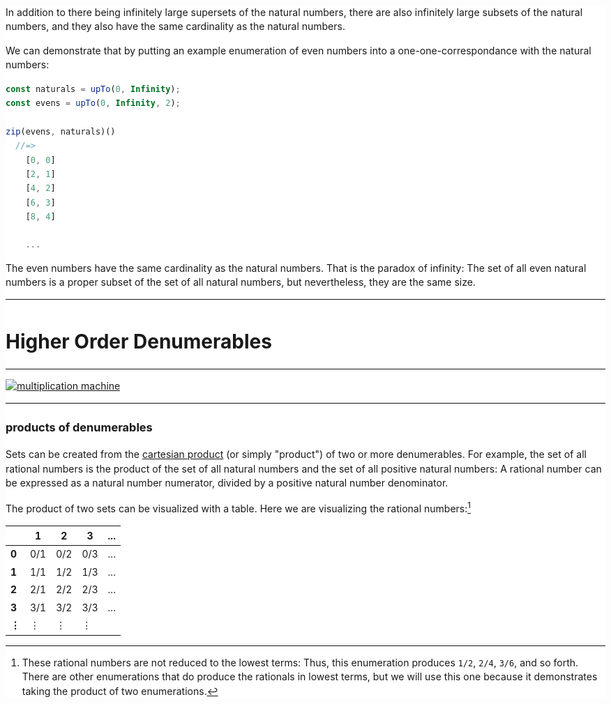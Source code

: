 In addition to there being infinitely large supersets of the natural numbers, there are also infinitely large subsets of the natural numbers, and they also have the same cardinality as the natural numbers.

[Cantor]: https://en.m.wikipedia.org/wiki/Georg_Cantor

We can demonstrate that by putting an example enumeration of even numbers into a one-one-correspondance with the natural numbers:

```javascript
const naturals = upTo(0, Infinity);
const evens = upTo(0, Infinity, 2);

zip(evens, naturals)()
  //=>
    [0, 0]
    [2, 1]
    [4, 2]
    [6, 3]
    [8, 4]

    ...
```

The even numbers have the same cardinality as the natural numbers. That is the paradox of infinity: The set of all even natural numbers is a proper subset of the set of all natural numbers, but nevertheless, they are the same size.

---

# Higher Order Denumerables

---

[![multiplication machine](/assets/images/enumerations/multiplication.jpg)](https://www.flickr.com/photos/ideonexus/2556802769)

---

### products of denumerables

Sets can be created from the [cartesian product] (or simply "product") of two or more denumerables. For example, the set of all rational numbers is the product of the set of all natural numbers and the set of all positive natural numbers: A rational number can be expressed as a natural number numerator, divided by a positive natural number denominator.

[Cartesian product]: https://en.wikipedia.org/wiki/Cartesian_product

The product of two sets can be visualized with a table. Here we are visualizing the rational numbers:[^terms]

[^terms]: These rational numbers are not reduced to the lowest terms: Thus, this enumeration produces `1/2`, `2/4`, `3/6`, and so forth. There are other enumerations that do produce the rationals in lowest terms, but we will use this one because it demonstrates taking the product of two enumerations.

|     |  1|  2|  3|...|
|-----|---|---|---|---|
|**0**|0/1|0/2|0/3|...|
|**1**|1/1|1/2|1/3|...|
|**2**|2/1|2/2|2/3|...|
|**3**|3/1|3/2|3/3|...|
|<strong>&vellip;</strong>|&vellip;|&vellip;|&vellip;| |<br/><br/>


[enumeration]: https://en.wikipedia.org/wiki/Enumeration
[^finite]: Not all enumerations are infinite in size. Here are two enumerations of the set ("whole numbers less than or equal to four"): `0, 1, 2, 3, 4` and `4, 3, 2, 1, 0`.
[transfinite numbers]: https://en.wikipedia.org/wiki/Transfinite_number
[^naturals]: In some definitions of the [natural numbers](https://en.wikipedia.org/wiki/Natural_number), they begin with `0`. In others, they begin with `1`, and the numbers beginning with `0` are called either the "whole" numbers or the "non-negative numbers." We will use the definition of the natural numbers as beginning with `0` in this essay, and call the numbers beginning with `1` the "positive" numbers.<br/><br/>Those that prefer natural numbers beginning with `1` can easily fork this essay in GitHub and perform an easy search-and-replace.
[countable set]: https://en.wikipedia.org/wiki/Countable_set
[^schlemiel]: This is called a "schlemiel" implementation, because every time we wish to access a generator's element, we enumerate all of the elements of the generator from the beginning. This requires very little memory, but is wasteful of time. A memoized version is listed below.
[^heh]: Actually, the set of all natural powers is identical to the set of all natural numbers, but enumerating it as powers gives us a different enumeration than enumerating the natural numbers in order.
[fib]: https://en.wikipedia.org/wiki/Fibonacci_number
[Catalan Numbers]: https://en.wikipedia.org/wiki/Catalan_number
[brutal]: http://raganwald.com/2019/02/14/i-love-programming-and-programmers.html "A Brutal Look at Balanced Parentheses, Computing Machines, and Pushdown Automata"
[aleph null]: https://en.wikipedia.org/wiki/Aleph_number#Aleph-null
[diagonal argument]: https://en.wikipedia.org/wiki/Cantor%27s_diagonal_argument
[^zeroes]: For our strawman enumeration, the diagonal gives all zeroes, but for other enumerations the diagonal will give a different sequence of ones and zeroes.
[power set]: https://en.wikipedia.org/wiki/Power_set
[continuum hypothesis]: https://en.wikipedia.org/wiki/Continuum_hypothesis
[^precision]: We will not address it here, but given when we speak of Turing Machines generating infinite numbers, the technique evaluating what they can and cannot compute rests on calculating a number to a specified precision in a finite time. So instead of asking whether there exists a Turing Machine that outputs π, we ask whether there is a Turing Machine that outputs π to any arbitrary precision in a finite amount of time. In this manner, there can be irrational numbers that are nevertheless computable.
[computable]: https://en.wikipedia.org/wiki/Computable_number
